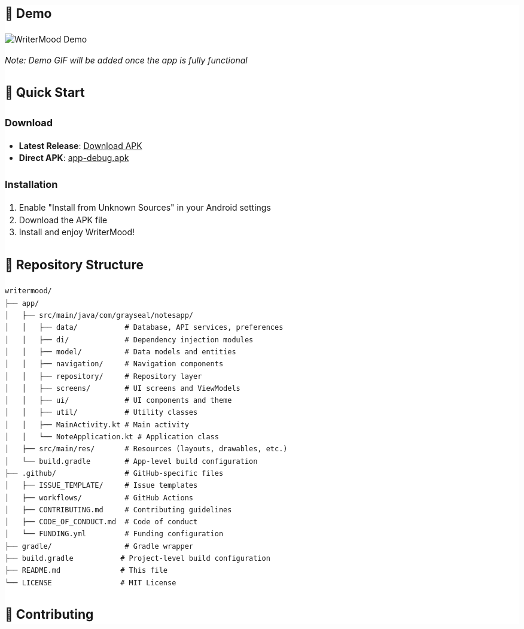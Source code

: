 ## 📱 Demo

![WriterMood Demo](images/demo.gif)

*Note: Demo GIF will be added once the app is fully functional*

## 🚀 Quick Start

### Download
- **Latest Release**: [Download APK](https://github.com/buddhisandeepa/writermood/releases/latest)
- **Direct APK**: [app-debug.apk](app/build/outputs/apk/debug/app-debug.apk)

### Installation
1. Enable "Install from Unknown Sources" in your Android settings
2. Download the APK file
3. Install and enjoy WriterMood!

## 📁 Repository Structure

```
writermood/
├── app/
│   ├── src/main/java/com/grayseal/notesapp/
│   │   ├── data/           # Database, API services, preferences
│   │   ├── di/             # Dependency injection modules
│   │   ├── model/          # Data models and entities
│   │   ├── navigation/     # Navigation components
│   │   ├── repository/     # Repository layer
│   │   ├── screens/        # UI screens and ViewModels
│   │   ├── ui/             # UI components and theme
│   │   ├── util/           # Utility classes
│   │   ├── MainActivity.kt # Main activity
│   │   └── NoteApplication.kt # Application class
│   ├── src/main/res/       # Resources (layouts, drawables, etc.)
│   └── build.gradle        # App-level build configuration
├── .github/                # GitHub-specific files
│   ├── ISSUE_TEMPLATE/     # Issue templates
│   ├── workflows/          # GitHub Actions
│   ├── CONTRIBUTING.md     # Contributing guidelines
│   ├── CODE_OF_CONDUCT.md  # Code of conduct
│   └── FUNDING.yml         # Funding configuration
├── gradle/                 # Gradle wrapper
├── build.gradle           # Project-level build configuration
├── README.md              # This file
└── LICENSE                # MIT License
```

## 🤝 Contributing
